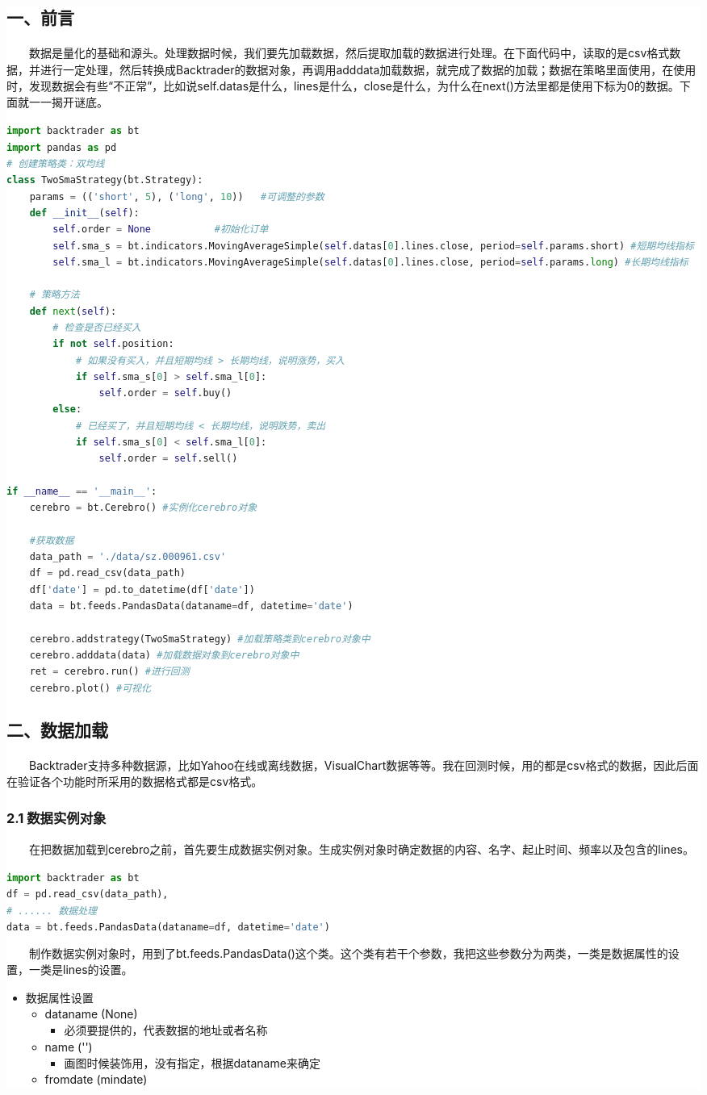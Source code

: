 ## 一、前言
&emsp;&emsp;数据是量化的基础和源头。处理数据时候，我们要先加载数据，然后提取加载的数据进行处理。在下面代码中，读取的是csv格式数据，并进行一定处理，然后转换成Backtrader的数据对象，再调用adddata加载数据，就完成了数据的加载；数据在策略里面使用，在使用时，发现数据会有些“不正常”，比如说self.datas是什么，lines是什么，close是什么，为什么在next()方法里都是使用下标为0的数据。下面就一一揭开谜底。  
```python
import backtrader as bt 
import pandas as pd
# 创建策略类：双均线
class TwoSmaStrategy(bt.Strategy):
    params = (('short', 5), ('long', 10))   #可调整的参数
    def __init__(self):
        self.order = None           #初始化订单
        self.sma_s = bt.indicators.MovingAverageSimple(self.datas[0].lines.close, period=self.params.short) #短期均线指标
        self.sma_l = bt.indicators.MovingAverageSimple(self.datas[0].lines.close, period=self.params.long) #长期均线指标
    
    # 策略方法
    def next(self):
        # 检查是否已经买入
        if not self.position:
            # 如果没有买入，并且短期均线 > 长期均线，说明涨势，买入
            if self.sma_s[0] > self.sma_l[0]:
                self.order = self.buy()
        else:
            # 已经买了，并且短期均线 < 长期均线，说明跌势，卖出
            if self.sma_s[0] < self.sma_l[0]:
                self.order = self.sell()

if __name__ == '__main__':
    cerebro = bt.Cerebro() #实例化cerebro对象
    
    #获取数据
    data_path = './data/sz.000961.csv'
    df = pd.read_csv(data_path)
    df['date'] = pd.to_datetime(df['date'])
    data = bt.feeds.PandasData(dataname=df, datetime='date')
    
    cerebro.addstrategy(TwoSmaStrategy) #加载策略类到cerebro对象中
    cerebro.adddata(data) #加载数据对象到cerebro对象中    
    ret = cerebro.run() #进行回测
    cerebro.plot() #可视化
```
## 二、数据加载
&emsp;&emsp;Backtrader支持多种数据源，比如Yahoo在线或离线数据，VisualChart数据等等。我在回测时候，用的都是csv格式的数据，因此后面在验证各个功能时所采用的数据格式都是csv格式。
### 2.1 数据实例对象
&emsp;&emsp;在把数据加载到cerebro之前，首先要生成数据实例对象。生成实例对象时确定数据的内容、名字、起止时间、频率以及包含的lines。
```python
import backtrader as bt
df = pd.read_csv(data_path),
# ...... 数据处理
data = bt.feeds.PandasData(dataname=df, datetime='date')
```
&emsp;&emsp;制作数据实例对象时，用到了bt.feeds.PandasData()这个类。这个类有若干个参数，我把这些参数分为两类，一类是数据属性的设置，一类是lines的设置。
- 数据属性设置
  - dataname (None)
    - 必须要提供的，代表数据的地址或者名称
  - name ('')
    - 画图时候装饰用，没有指定，根据dataname来确定
  - fromdate (mindate)